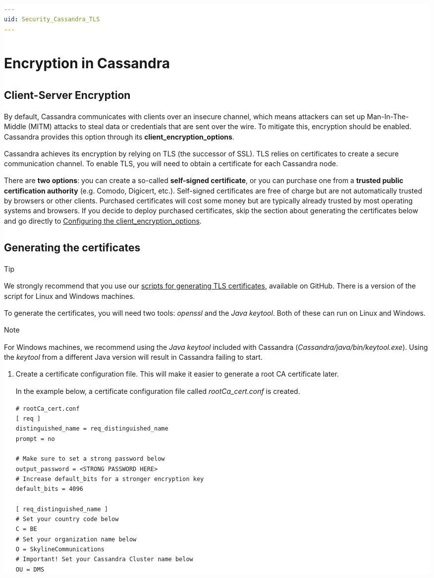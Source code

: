 ```yaml
---
uid: Security_Cassandra_TLS
---
```


# Encryption in Cassandra

## Client-Server Encryption

By default, Cassandra communicates with clients over an insecure channel, which means attackers can set up Man-In-The-Middle (MITM) attacks to steal data or credentials that are sent over the wire. To mitigate this, encryption should be enabled. Cassandra provides this option through its **client_encryption_options**.

Cassandra achieves its encryption by relying on TLS (the successor of SSL). TLS relies on certificates to create a secure communication channel. To enable TLS, you will need to obtain a certificate for each Cassandra node.

There are **two options**: you can create a so-called **self-signed certificate**, or you can purchase one from a **trusted public certification authority** (e.g. Comodo, Digicert, etc.). Self-signed certificates are free of charge but are not automatically trusted by browsers or other clients. Purchased certificates will cost some money but are typically already trusted by most operating systems and browsers. If you decide to deploy purchased certificates, skip the section about generating the certificates below and go directly to [Configuring the client_encryption_options](#configuring-the-client_encryption_options).

## Generating the certificates

> [!TIP]
> We strongly recommend that you use our [scripts for generating TLS certificates](https://github.com/SkylineCommunications/generate-tls-certificates), available on GitHub. There is a version of the script for Linux and Windows machines.

To generate the certificates, you will need two tools: *openssl* and the *Java keytool*. Both of these can run on Linux and Windows.

> [!NOTE]
> For Windows machines, we recommend using the *Java keytool* included with Cassandra (*Cassandra/java/bin/keytool.exe*). Using the *keytool* from a different Java version will result in Cassandra failing to start.

1. Create a certificate configuration file. This will make it easier to generate a root CA certificate later.

   In the example below, a certificate configuration file called *rootCa_cert.conf* is created.

   ```txt
   # rootCa_cert.conf
   [ req ]
   distinguished_name = req_distinguished_name
   prompt = no

   # Make sure to set a strong password below
   output_password = <STRONG PASSWORD HERE>
   # Increase default_bits for a stronger encryption key
   default_bits = 4096
   
   [ req_distinguished_name ]
   # Set your country code below
   C = BE
   # Set your organization name below
   O = SkylineCommunications
   # Important! Set your Cassandra Cluster name below
   OU = DMS
   ```